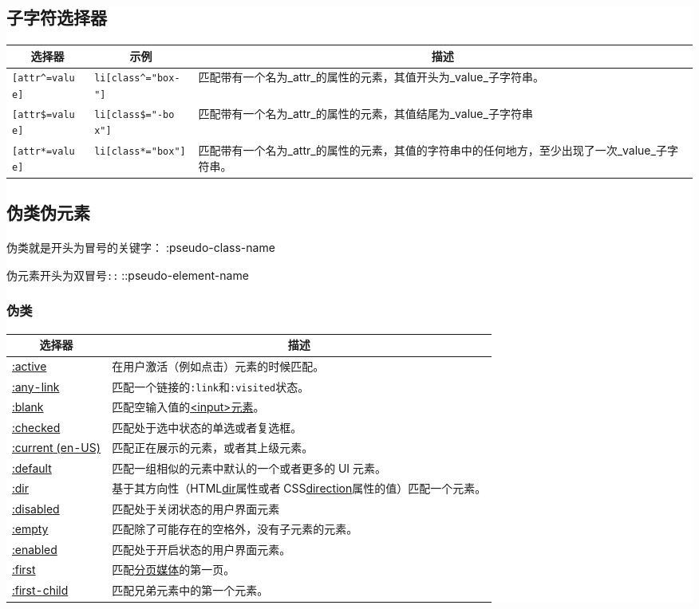## 子字符选择器

| 选择器             | 示例                  | 描述                                                        |
| --------------- | ------------------- | --------------------------------------------------------- |
| `[attr^=value]` | `li[class^="box-"]` | 匹配带有一个名为\_attr\_的属性的元素，其值开头为\_value\_子字符串。                |
| `[attr$=value]` | `li[class$="-box"]` | 匹配带有一个名为\_attr\_的属性的元素，其值结尾为\_value\_子字符串                 |
| `[attr*=value]` | `li[class*="box"]`  | 匹配带有一个名为\_attr\_的属性的元素，其值的字符串中的任何地方，至少出现了一次\_value\_子字符串。 |

## 伪类伪元素

伪类就是开头为冒号的关键字：  :pseudo-class-name

伪元素开头为双冒号`::`  ::pseudo-element-name

### 伪类

| 选择器                                                                                                                                                                          | 描述                                                                                                                                                                                                     |
| ---------------------------------------------------------------------------------------------------------------------------------------------------------------------------- | ------------------------------------------------------------------------------------------------------------------------------------------------------------------------------------------------------ |
| [:active](https://developer.mozilla.org/zh-CN/docs/Web/CSS/:active ":active")                                                                                                | 在用户激活（例如点击）元素的时候匹配。                                                                                                                                                                                    |
| [:any-link](https://developer.mozilla.org/zh-CN/docs/Web/CSS/:any-link ":any-link")                                                                                          | 匹配一个链接的`:link`和`:visited`状态。                                                                                                                                                                           |
| [:blank](https://developer.mozilla.org/zh-CN/docs/Web/CSS/:blank ":blank")                                                                                                   | 匹配空输入值的[\<input>](https://developer.mozilla.org/zh-CN/docs/Web/HTML/Element/input "<input>")[元素](https://developer.mozilla.org/zh-CN/docs/Web/HTML/Element/input "元素")。                                |
| [:checked](https://developer.mozilla.org/zh-CN/docs/Web/CSS/:checked ":checked")                                                                                             | 匹配处于选中状态的单选或者复选框。                                                                                                                                                                                      |
| [:current](https://developer.mozilla.org/en-US/docs/Web/CSS/:current ":current")[ (en-US)](https://developer.mozilla.org/en-US/docs/Web/CSS/:current " (en-US)")             | 匹配正在展示的元素，或者其上级元素。                                                                                                                                                                                     |
| [:default](https://developer.mozilla.org/zh-CN/docs/Web/CSS/:default ":default")                                                                                             | 匹配一组相似的元素中默认的一个或者更多的 UI 元素。                                                                                                                                                                            |
| [:dir](https://developer.mozilla.org/zh-CN/docs/Web/CSS/:dir ":dir")                                                                                                         | 基于其方向性（HTML[dir](https://developer.mozilla.org/zh-CN/docs/Web/HTML/Global_attributes/dir "dir")属性或者 CSS[direction](https://developer.mozilla.org/zh-CN/docs/Web/CSS/direction "direction")属性的值）匹配一个元素。 |
| [:disabled](https://developer.mozilla.org/zh-CN/docs/Web/CSS/:disabled ":disabled")                                                                                          | 匹配处于关闭状态的用户界面元素                                                                                                                                                                                        |
| [:empty](https://developer.mozilla.org/zh-CN/docs/Web/CSS/:empty ":empty")                                                                                                   | 匹配除了可能存在的空格外，没有子元素的元素。                                                                                                                                                                                 |
| [:enabled](https://developer.mozilla.org/zh-CN/docs/Web/CSS/:enabled ":enabled")                                                                                             | 匹配处于开启状态的用户界面元素。                                                                                                                                                                                       |
| [:first](https://developer.mozilla.org/zh-CN/docs/Web/CSS/:first ":first")                                                                                                   | 匹配[分页媒体](https://developer.mozilla.org/zh-CN/docs/Web/CSS/CSS_paged_media "分页媒体")的第一页。                                                                                                                 |
| [:first-child](https://developer.mozilla.org/zh-CN/docs/Web/CSS/:first-child ":first-child")                                                                                 | 匹配兄弟元素中的第一个元素。                                                                                                                                                                                         |